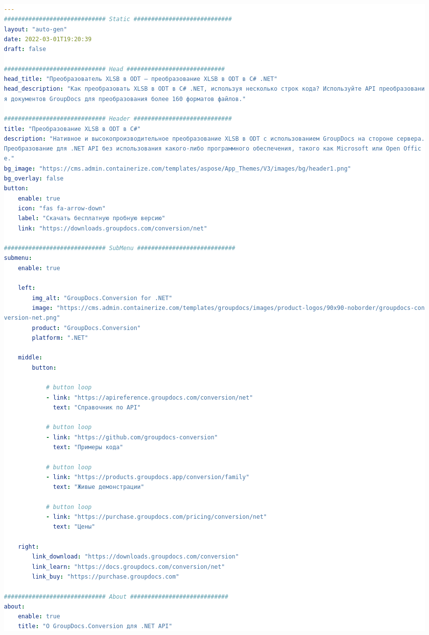 ```yaml
---
############################# Static ############################
layout: "auto-gen"
date: 2022-03-01T19:20:39
draft: false

############################# Head ############################
head_title: "Преобразователь XLSB в ODT — преобразование XLSB в ODT в C# .NET"
head_description: "Как преобразовать XLSB в ODT в C# .NET, используя несколько строк кода? Используйте API преобразования документов GroupDocs для преобразования более 160 форматов файлов."

############################# Header ############################
title: "Преобразование XLSB в ODT в C#"
description: "Нативное и высокопроизводительное преобразование XLSB в ODT с использованием GroupDocs на стороне сервера. Преобразование для .NET API без использования какого-либо программного обеспечения, такого как Microsoft или Open Office."
bg_image: "https://cms.admin.containerize.com/templates/aspose/App_Themes/V3/images/bg/header1.png"
bg_overlay: false
button:
    enable: true
    icon: "fas fa-arrow-down"
    label: "Скачать бесплатную пробную версию"
    link: "https://downloads.groupdocs.com/conversion/net"

############################# SubMenu ############################
submenu:
    enable: true

    left:
        img_alt: "GroupDocs.Conversion for .NET"
        image: "https://cms.admin.containerize.com/templates/groupdocs/images/product-logos/90x90-noborder/groupdocs-conversion-net.png"
        product: "GroupDocs.Conversion"
        platform: ".NET"

    middle:
        button:

            # button loop
            - link: "https://apireference.groupdocs.com/conversion/net"
              text: "Справочник по API"

            # button loop
            - link: "https://github.com/groupdocs-conversion"
              text: "Примеры кода"

            # button loop
            - link: "https://products.groupdocs.app/conversion/family"
              text: "Живые демонстрации"

            # button loop
            - link: "https://purchase.groupdocs.com/pricing/conversion/net"
              text: "Цены"

    right:
        link_download: "https://downloads.groupdocs.com/conversion"
        link_learn: "https://docs.groupdocs.com/conversion/net"
        link_buy: "https://purchase.groupdocs.com"

############################# About ############################
about:
    enable: true
    title: "О GroupDocs.Conversion для .NET API"
```
